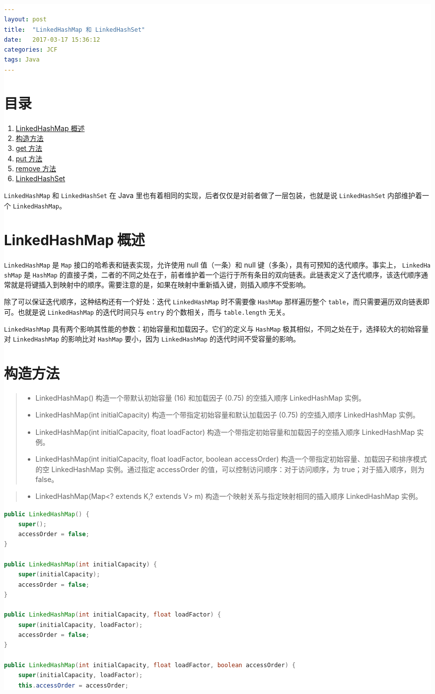 ```yaml
---
layout: post
title:  "LinkedHashMap 和 LinkedHashSet"
date:   2017-03-17 15:36:12
categories: JCF
tags: Java
---
```


# 目录
1. [LinkedHashMap 概述](#1)
2. [构造方法](#2)
3. [get 方法](#3)
4. [put 方法](#4)
5. [remove 方法](#5)
6. [LinkedHashSet](#6)

`LinkedHashMap` 和 `LinkedHashSet` 在 Java 里也有着相同的实现，后者仅仅是对前者做了一层包装，也就是说 `LinkedHashSet` 内部维护着一个 `LinkedHashMap`。

<h1 id="1">LinkedHashMap 概述</h1>

`LinkedHashMap` 是 `Map` 接口的哈希表和链表实现，允许使用 null 值（一条）和 null 键（多条），具有可预知的迭代顺序。事实上， `LinkedHashMap` 是 `HashMap` 的直接子类，二者的不同之处在于，前者维护着一个运行于所有条目的双向链表。此链表定义了迭代顺序，该迭代顺序通常就是将键插入到映射中的顺序。需要注意的是，如果在映射中重新插入键，则插入顺序不受影响。

除了可以保证迭代顺序，这种结构还有一个好处：迭代 `LinkedHashMap` 时不需要像 `HashMap` 那样遍历整个 `table`，而只需要遍历双向链表即可。也就是说 `LinkedHashMap` 的迭代时间只与 `entry` 的个数相关，而与 `table.length` 无关。

`LinkedHashMap` 具有两个影响其性能的参数：初始容量和加载因子。它们的定义与 `HashMap` 极其相似，不同之处在于，选择较大的初始容量对 `LinkedHashMap` 的影响比对 `HashMap` 要小，因为 `LinkedHashMap` 的迭代时间不受容量的影响。

<h1 id="2">构造方法</h1>

> - LinkedHashMap() 构造一个带默认初始容量 (16) 和加载因子 (0.75) 的空插入顺序 LinkedHashMap 实例。
> 
> - LinkedHashMap(int initialCapacity) 构造一个带指定初始容量和默认加载因子 (0.75) 的空插入顺序 LinkedHashMap 实例。
> 
> - LinkedHashMap(int initialCapacity, float loadFactor) 构造一个带指定初始容量和加载因子的空插入顺序 LinkedHashMap 实例。
> 
> - LinkedHashMap(int initialCapacity, float loadFactor, boolean accessOrder) 构造一个带指定初始容量、加载因子和排序模式的空 LinkedHashMap 实例。通过指定 accessOrder 的值，可以控制访问顺序：对于访问顺序，为 true；对于插入顺序，则为 false。

> 
> - LinkedHashMap(Map<? extends K,? extends V> m) 构造一个映射关系与指定映射相同的插入顺序 LinkedHashMap 实例。


```java
public LinkedHashMap() {
    super();
    accessOrder = false;
}

public LinkedHashMap(int initialCapacity) {
    super(initialCapacity);
    accessOrder = false;
}

public LinkedHashMap(int initialCapacity, float loadFactor) {
    super(initialCapacity, loadFactor);
    accessOrder = false;
}

public LinkedHashMap(int initialCapacity, float loadFactor, boolean accessOrder) {
    super(initialCapacity, loadFactor);
    this.accessOrder = accessOrder;
```